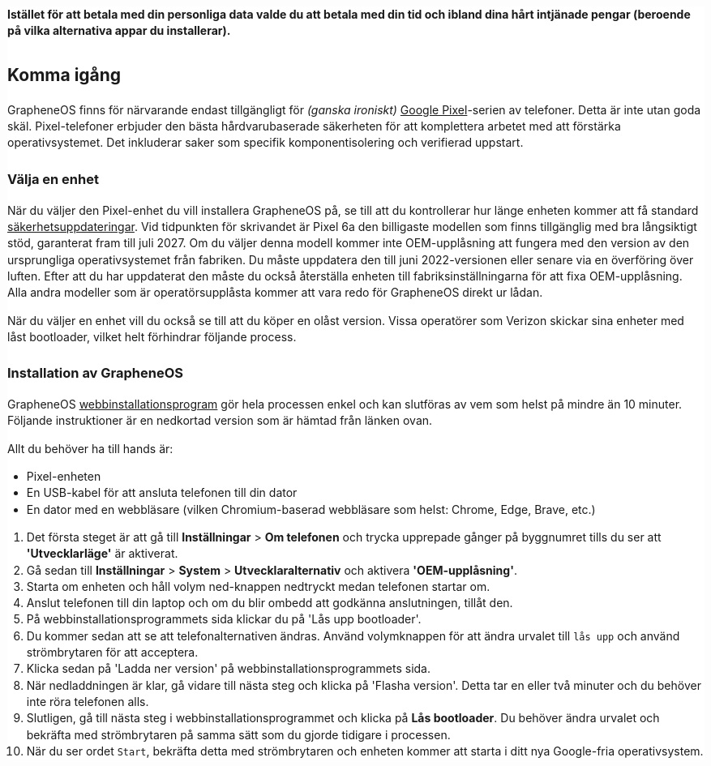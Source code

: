 **Istället för att betala med din personliga data valde du att betala med din tid och ibland dina hårt intjänade pengar (beroende på vilka alternativa appar du installerar).**

## Komma igång

GrapheneOS finns för närvarande endast tillgängligt för *(ganska ironiskt)* [Google Pixel](https://grapheneos.org/faq#supported-devices)-serien av telefoner. Detta är inte utan goda skäl. Pixel-telefoner erbjuder den bästa hårdvarubaserade säkerheten för att komplettera arbetet med att förstärka operativsystemet. Det inkluderar saker som specifik komponentisolering och verifierad uppstart.

### Välja en enhet
När du väljer den Pixel-enhet du vill installera GrapheneOS på, se till att du kontrollerar hur länge enheten kommer att få standard [säkerhetsuppdateringar](https://support.google.com/pixelphone/answer/4457705?hl=sv#zippy=%2Cpixel-xl-a-a-g-a-g).
Vid tidpunkten för skrivandet är Pixel 6a den billigaste modellen som finns tillgänglig med bra långsiktigt stöd, garanterat fram till juli 2027. Om du väljer denna modell kommer inte OEM-upplåsning att fungera med den version av den ursprungliga operativsystemet från fabriken. Du måste uppdatera den till juni 2022-versionen eller senare via en överföring över luften. Efter att du har uppdaterat den måste du också återställa enheten till fabriksinställningarna för att fixa OEM-upplåsning. Alla andra modeller som är operatörsupplåsta kommer att vara redo för GrapheneOS direkt ur lådan.

När du väljer en enhet vill du också se till att du köper en olåst version. Vissa operatörer som Verizon skickar sina enheter med låst bootloader, vilket helt förhindrar följande process.

### Installation av GrapheneOS

GrapheneOS [webbinstallationsprogram](https://grapheneos.org/install/web) gör hela processen enkel och kan slutföras av vem som helst på mindre än 10 minuter. 
Följande instruktioner är en nedkortad version som är hämtad från länken ovan.

Allt du behöver ha till hands är:

- Pixel-enheten
- En USB-kabel för att ansluta telefonen till din dator
- En dator med en webbläsare (vilken Chromium-baserad webbläsare som helst: Chrome, Edge, Brave, etc.)

1. Det första steget är att gå till **Inställningar** > **Om telefonen** och trycka upprepade gånger på byggnumret tills du ser att **'Utvecklarläge'** är aktiverat.
2. Gå sedan till **Inställningar** > **System** > **Utvecklaralternativ** och aktivera **'OEM-upplåsning'**.
3. Starta om enheten och håll volym ned-knappen nedtryckt medan telefonen startar om.
4. Anslut telefonen till din laptop och om du blir ombedd att godkänna anslutningen, tillåt den.
5. På webbinstallationsprogrammets sida klickar du på 'Lås upp bootloader'.
6. Du kommer sedan att se att telefonalternativen ändras. Använd volymknappen för att ändra urvalet till `lås upp` och använd strömbrytaren för att acceptera.
7. Klicka sedan på 'Ladda ner version' på webbinstallationsprogrammets sida.
8. När nedladdningen är klar, gå vidare till nästa steg och klicka på 'Flasha version'. Detta tar en eller två minuter och du behöver inte röra telefonen alls.
9. Slutligen, gå till nästa steg i webbinstallationsprogrammet och klicka på **Lås bootloader**. Du behöver ändra urvalet och bekräfta med strömbrytaren på samma sätt som du gjorde tidigare i processen.
10. När du ser ordet `Start`, bekräfta detta med strömbrytaren och enheten kommer att starta i ditt nya Google-fria operativsystem.
